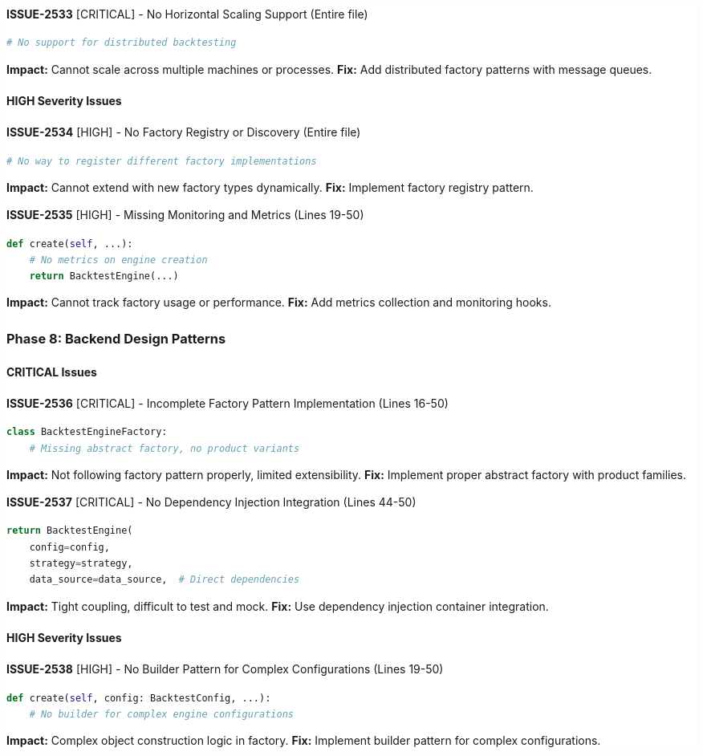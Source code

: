 **ISSUE-2533** [CRITICAL] - No Horizontal Scaling Support (Entire file)
```python
# No support for distributed backtesting
```
**Impact:** Cannot scale across multiple machines or processes.
**Fix:** Add distributed factory patterns with message queues.

#### HIGH Severity Issues

**ISSUE-2534** [HIGH] - No Factory Registry or Discovery (Entire file)
```python
# No way to register different factory implementations
```
**Impact:** Cannot extend with new factory types dynamically.
**Fix:** Implement factory registry pattern.

**ISSUE-2535** [HIGH] - Missing Monitoring and Metrics (Lines 19-50)
```python
def create(self, ...):
    # No metrics on engine creation
    return BacktestEngine(...)
```
**Impact:** Cannot track factory usage or performance.
**Fix:** Add metrics collection and monitoring hooks.

### Phase 8: Backend Design Patterns

#### CRITICAL Issues

**ISSUE-2536** [CRITICAL] - Incomplete Factory Pattern Implementation (Lines 16-50)
```python
class BacktestEngineFactory:
    # Missing abstract factory, no product variants
```
**Impact:** Not following factory pattern properly, limited extensibility.
**Fix:** Implement proper abstract factory with product families.

**ISSUE-2537** [CRITICAL] - No Dependency Injection Integration (Lines 44-50)
```python
return BacktestEngine(
    config=config,
    strategy=strategy,
    data_source=data_source,  # Direct dependencies
```
**Impact:** Tight coupling, difficult to test and mock.
**Fix:** Use dependency injection container integration.

#### HIGH Severity Issues

**ISSUE-2538** [HIGH] - No Builder Pattern for Complex Configurations (Lines 19-50)
```python
def create(self, config: BacktestConfig, ...):
    # No builder for complex engine configurations
```
**Impact:** Complex object construction logic in factory.
**Fix:** Implement builder pattern for complex configurations.
